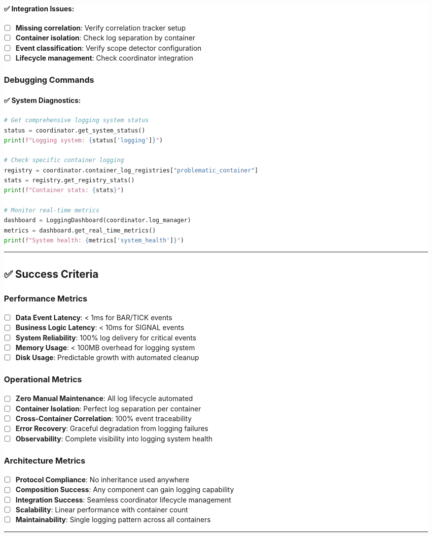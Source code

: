 #### ✅ Integration Issues:
- [ ] **Missing correlation**: Verify correlation tracker setup
- [ ] **Container isolation**: Check log separation by container
- [ ] **Event classification**: Verify scope detector configuration  
- [ ] **Lifecycle management**: Check coordinator integration

### Debugging Commands

#### ✅ System Diagnostics:
```python
# Get comprehensive logging system status
status = coordinator.get_system_status()
print(f"Logging system: {status['logging']}")

# Check specific container logging
registry = coordinator.container_log_registries["problematic_container"]
stats = registry.get_registry_stats()
print(f"Container stats: {stats}")

# Monitor real-time metrics
dashboard = LoggingDashboard(coordinator.log_manager)
metrics = dashboard.get_real_time_metrics()
print(f"System health: {metrics['system_health']}")
```

---

## ✅ Success Criteria

### Performance Metrics
- [ ] **Data Event Latency**: < 1ms for BAR/TICK events
- [ ] **Business Logic Latency**: < 10ms for SIGNAL events  
- [ ] **System Reliability**: 100% log delivery for critical events
- [ ] **Memory Usage**: < 100MB overhead for logging system
- [ ] **Disk Usage**: Predictable growth with automated cleanup

### Operational Metrics  
- [ ] **Zero Manual Maintenance**: All log lifecycle automated
- [ ] **Container Isolation**: Perfect log separation per container
- [ ] **Cross-Container Correlation**: 100% event traceability
- [ ] **Error Recovery**: Graceful degradation from logging failures
- [ ] **Observability**: Complete visibility into logging system health

### Architecture Metrics
- [ ] **Protocol Compliance**: No inheritance used anywhere
- [ ] **Composition Success**: Any component can gain logging capability
- [ ] **Integration Success**: Seamless coordinator lifecycle management
- [ ] **Scalability**: Linear performance with container count
- [ ] **Maintainability**: Single logging pattern across all containers

---